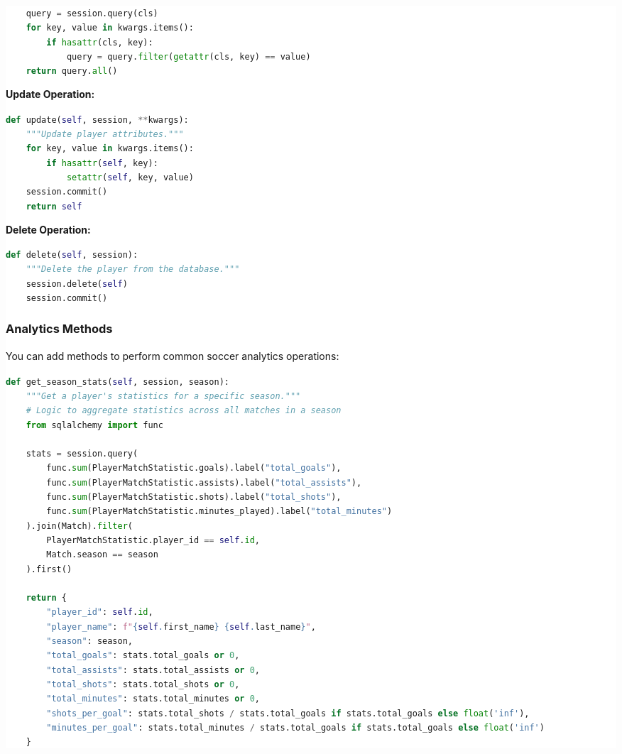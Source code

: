 ```python
    query = session.query(cls)
    for key, value in kwargs.items():
        if hasattr(cls, key):
            query = query.filter(getattr(cls, key) == value)
    return query.all()
```

**Update Operation:**
```python
def update(self, session, **kwargs):
    """Update player attributes."""
    for key, value in kwargs.items():
        if hasattr(self, key):
            setattr(self, key, value)
    session.commit()
    return self
```

**Delete Operation:**
```python
def delete(self, session):
    """Delete the player from the database."""
    session.delete(self)
    session.commit()
```

### Analytics Methods

You can add methods to perform common soccer analytics operations:

```python
def get_season_stats(self, session, season):
    """Get a player's statistics for a specific season."""
    # Logic to aggregate statistics across all matches in a season
    from sqlalchemy import func
    
    stats = session.query(
        func.sum(PlayerMatchStatistic.goals).label("total_goals"),
        func.sum(PlayerMatchStatistic.assists).label("total_assists"),
        func.sum(PlayerMatchStatistic.shots).label("total_shots"),
        func.sum(PlayerMatchStatistic.minutes_played).label("total_minutes")
    ).join(Match).filter(
        PlayerMatchStatistic.player_id == self.id,
        Match.season == season
    ).first()
    
    return {
        "player_id": self.id,
        "player_name": f"{self.first_name} {self.last_name}",
        "season": season,
        "total_goals": stats.total_goals or 0,
        "total_assists": stats.total_assists or 0,
        "total_shots": stats.total_shots or 0,
        "total_minutes": stats.total_minutes or 0,
        "shots_per_goal": stats.total_shots / stats.total_goals if stats.total_goals else float('inf'),
        "minutes_per_goal": stats.total_minutes / stats.total_goals if stats.total_goals else float('inf')
    }
```
